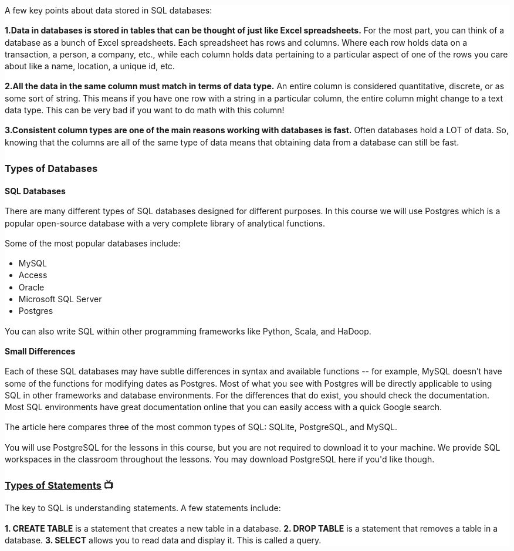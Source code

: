A few key points about data stored in SQL databases:

**1.Data in databases is stored in tables that can be thought of just like Excel spreadsheets.**
For the most part, you can think of a database as a bunch of Excel spreadsheets. Each spreadsheet has rows and columns. Where each row holds data on a transaction, a person, a company, etc., while each column holds data pertaining to a particular aspect of one of the rows you care about like a name, location, a unique id, etc.

**2.All the data in the same column must match in terms of data type.**
An entire column is considered quantitative, discrete, or as some sort of string. This means if you have one row with a string in a particular column, the entire column might change to a text data type. This can be very bad if you want to do math with this column!

**3.Consistent column types are one of the main reasons working with databases is fast.**
Often databases hold a LOT of data. So, knowing that the columns are all of the same type of data means that obtaining data from a database can still be fast.

### Types of Databases

**SQL Databases**

There are many different types of SQL databases designed for different purposes. In this course we will use Postgres which is a popular open-source database with a very complete library of analytical functions.

Some of the most popular databases include:

* MySQL
* Access
* Oracle
* Microsoft SQL Server
* Postgres

You can also write SQL within other programming frameworks like Python, Scala, and HaDoop.

**Small Differences**

Each of these SQL databases may have subtle differences in syntax and available functions -- for example, MySQL doesn’t have some of the functions for modifying dates as Postgres. Most of what you see with Postgres will be directly applicable to using SQL in other frameworks and database environments. For the differences that do exist, you should check the documentation. Most SQL environments have great documentation online that you can easily access with a quick Google search.

The article here compares three of the most common types of SQL: SQLite, PostgreSQL, and MySQL.

You will use PostgreSQL for the lessons in this course, but you are not required to download it to your machine. We provide SQL workspaces in the classroom throughout the lessons. You may download PostgreSQL here if you'd like though.

### [Types of Statements](blob:https://classroom.udacity.com/83f9573a-6608-43e8-b3bc-b1ac01c5464c) :tv:

The key to SQL is understanding statements. A few statements include:

**1. CREATE TABLE** is a statement that creates a new table in a database.
**2. DROP TABLE** is a statement that removes a table in a database.
**3. SELECT** allows you to read data and display it. This is called a query.
